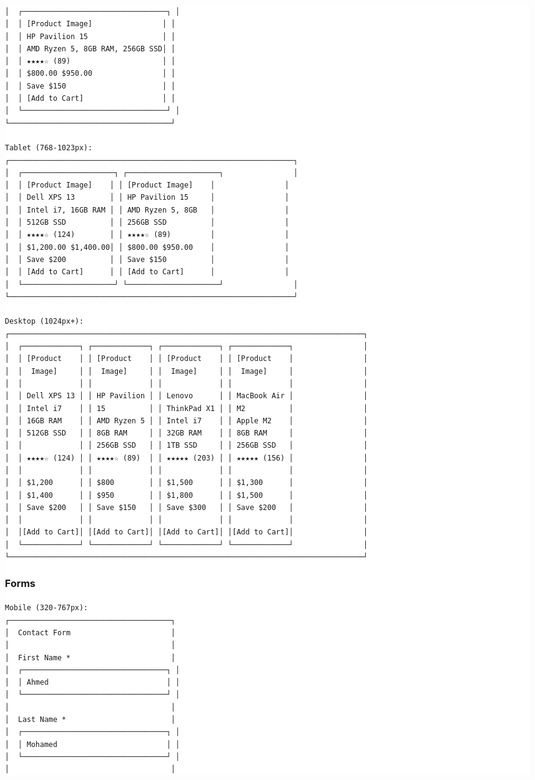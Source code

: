 ```
│  ┌─────────────────────────────────┐ │
│  │ [Product Image]                │ │
│  │ HP Pavilion 15                 │ │
│  │ AMD Ryzen 5, 8GB RAM, 256GB SSD│ │
│  │ ★★★★☆ (89)                     │ │
│  │ $800.00 $950.00                │ │
│  │ Save $150                      │ │
│  │ [Add to Cart]                  │ │
│  └─────────────────────────────────┘ │
└─────────────────────────────────────┘

Tablet (768-1023px):
┌─────────────────────────────────────────────────────────────────┐
│  ┌─────────────────────┐ ┌─────────────────────┐                │
│  │ [Product Image]    │ │ [Product Image]    │                │
│  │ Dell XPS 13        │ │ HP Pavilion 15     │                │
│  │ Intel i7, 16GB RAM │ │ AMD Ryzen 5, 8GB   │                │
│  │ 512GB SSD          │ │ 256GB SSD          │                │
│  │ ★★★★☆ (124)        │ │ ★★★★☆ (89)         │                │
│  │ $1,200.00 $1,400.00│ │ $800.00 $950.00    │                │
│  │ Save $200          │ │ Save $150          │                │
│  │ [Add to Cart]      │ │ [Add to Cart]      │                │
│  └─────────────────────┘ └─────────────────────┘                │
└─────────────────────────────────────────────────────────────────┘

Desktop (1024px+):
┌─────────────────────────────────────────────────────────────────────────────────┐
│  ┌─────────────┐ ┌─────────────┐ ┌─────────────┐ ┌─────────────┐                │
│  │ [Product    │ │ [Product    │ │ [Product    │ │ [Product    │                │
│  │  Image]     │ │  Image]     │ │  Image]     │ │  Image]     │                │
│  │             │ │             │ │             │ │             │                │
│  │ Dell XPS 13 │ │ HP Pavilion │ │ Lenovo      │ │ MacBook Air │                │
│  │ Intel i7    │ │ 15          │ │ ThinkPad X1 │ │ M2          │                │
│  │ 16GB RAM    │ │ AMD Ryzen 5 │ │ Intel i7    │ │ Apple M2    │                │
│  │ 512GB SSD   │ │ 8GB RAM     │ │ 32GB RAM    │ │ 8GB RAM     │                │
│  │             │ │ 256GB SSD   │ │ 1TB SSD     │ │ 256GB SSD   │                │
│  │ ★★★★☆ (124) │ │ ★★★★☆ (89)  │ │ ★★★★★ (203) │ │ ★★★★★ (156) │                │
│  │             │ │             │ │             │ │             │                │
│  │ $1,200      │ │ $800        │ │ $1,500      │ │ $1,300      │                │
│  │ $1,400      │ │ $950        │ │ $1,800      │ │ $1,500      │                │
│  │ Save $200   │ │ Save $150   │ │ Save $300   │ │ Save $200   │                │
│  │             │ │             │ │             │ │             │                │
│  │[Add to Cart]│ │[Add to Cart]│ │[Add to Cart]│ │[Add to Cart]│                │
│  └─────────────┘ └─────────────┘ └─────────────┘ └─────────────┘                │
└─────────────────────────────────────────────────────────────────────────────────┘
```

### Forms
```
Mobile (320-767px):
┌─────────────────────────────────────┐
│  Contact Form                       │
│                                     │
│  First Name *                       │
│  ┌─────────────────────────────────┐ │
│  │ Ahmed                           │ │
│  └─────────────────────────────────┘ │
│                                     │
│  Last Name *                        │
│  ┌─────────────────────────────────┐ │
│  │ Mohamed                         │ │
│  └─────────────────────────────────┘ │
│                                     │
```